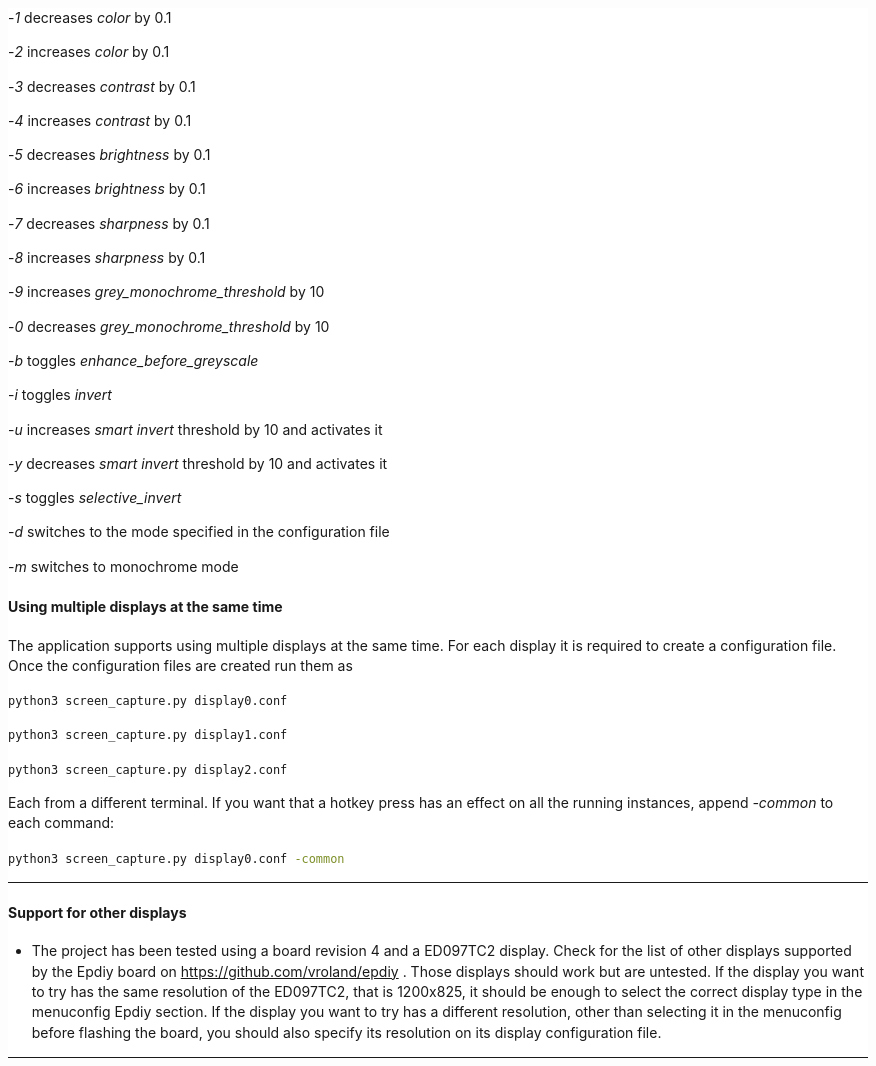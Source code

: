 -*1* decreases *color* by 0.1

-*2* increases *color* by 0.1

-*3* decreases *contrast* by 0.1

-*4* increases *contrast* by 0.1

-*5* decreases *brightness* by 0.1

-*6* increases *brightness* by 0.1

-*7* decreases *sharpness* by 0.1

-*8* increases *sharpness* by 0.1

-*9* increases *grey_monochrome_threshold* by 10

-*0* decreases *grey_monochrome_threshold* by 10

-*b* toggles *enhance_before_greyscale*

-*i* toggles *invert*

-*u* increases *smart invert* threshold by 10 and activates it

-*y* decreases *smart invert* threshold by 10 and activates it

-*s* toggles *selective_invert*

-*d* switches to the mode specified in the configuration file

-*m* switches to monochrome mode


#### Using multiple displays at the same time

The application supports using multiple displays at the same time. For each display it is required to create a configuration file. 
Once the configuration files are created run them as

```bash
python3 screen_capture.py display0.conf
```
```bash
python3 screen_capture.py display1.conf
```
```bash
python3 screen_capture.py display2.conf
```
Each from a different terminal. If you want that a hotkey press has an effect on all the running instances, append *-common* to each command:
```bash
python3 screen_capture.py display0.conf -common
```

------------
#### Support for other displays

- The project has been tested using a board revision 4 and a ED097TC2 display. Check for the list of other  displays supported by the Epdiy board on https://github.com/vroland/epdiy . Those displays should work but are untested. If the display you want to try has the same resolution of the ED097TC2, that is 1200x825, it should be enough to select the correct display type in the menuconfig Epdiy section.
If the display you want to try has a different resolution, other than selecting it in the menuconfig before flashing the board, you should also specify its resolution on its display configuration file.
 ------------
